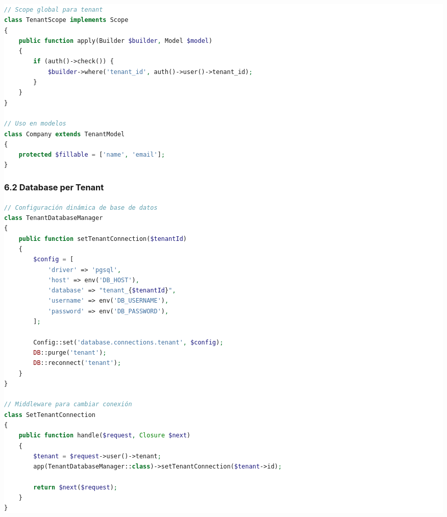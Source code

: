 ```php
// Scope global para tenant
class TenantScope implements Scope
{
    public function apply(Builder $builder, Model $model)
    {
        if (auth()->check()) {
            $builder->where('tenant_id', auth()->user()->tenant_id);
        }
    }
}

// Uso en modelos
class Company extends TenantModel
{
    protected $fillable = ['name', 'email'];
}
```

### 6.2 Database per Tenant

```php
// Configuración dinámica de base de datos
class TenantDatabaseManager
{
    public function setTenantConnection($tenantId)
    {
        $config = [
            'driver' => 'pgsql',
            'host' => env('DB_HOST'),
            'database' => "tenant_{$tenantId}",
            'username' => env('DB_USERNAME'),
            'password' => env('DB_PASSWORD'),
        ];
        
        Config::set('database.connections.tenant', $config);
        DB::purge('tenant');
        DB::reconnect('tenant');
    }
}

// Middleware para cambiar conexión
class SetTenantConnection
{
    public function handle($request, Closure $next)
    {
        $tenant = $request->user()->tenant;
        app(TenantDatabaseManager::class)->setTenantConnection($tenant->id);
        
        return $next($request);
    }
}
```
